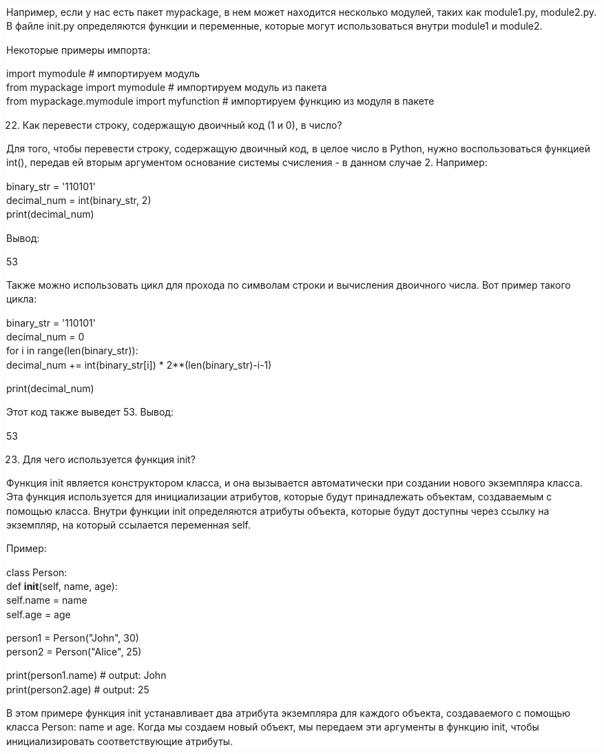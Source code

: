 Например, если у нас есть пакет mypackage, в нем может находится несколько модулей, таких как module1.py, module2.py. В файле init.py определяются функции и 
переменные, которые могут использоваться внутри module1 и module2. 

Некоторые примеры импорта: 

import mymodule # импортируем модуль   
from mypackage import mymodule # импортируем модуль из пакета  
from mypackage.mymodule import myfunction # импортируем функцию из модуля в пакете  

22. Как перевести строку, содержащую двоичный код (1 и 0), в число? 

Для того, чтобы перевести строку, содержащую двоичный код, в целое число в Python, нужно воспользоваться функцией int(), передав ей вторым аргументом основание 
системы счисления - в данном случае 2. Например: 

binary_str = '110101'  
decimal_num = int(binary_str, 2)  
print(decimal_num)  

Вывод: 

53  

Также можно использовать цикл для прохода по символам строки и вычисления двоичного числа. Вот пример такого цикла: 

binary_str = '110101'  
decimal_num = 0  
for i in range(len(binary_str)):  
    decimal_num += int(binary_str[i]) * 2**(len(binary_str)-i-1)  
  
print(decimal_num)  

Этот код также выведет 53. Вывод: 

53  

23. Для чего используется функция init? 

Функция init является конструктором класса, и она вызывается автоматически при создании нового экземпляра класса. Эта функция используется для инициализации 
атрибутов, которые будут принадлежать объектам, создаваемым с помощью класса. Внутри функции init определяются атрибуты объекта, которые будут доступны через 
ссылку на экземпляр, на который ссылается переменная self. 

Пример: 

class Person:  
    def __init__(self, name, age):  
        self.name = name  
        self.age = age  
  
person1 = Person("John", 30)  
person2 = Person("Alice", 25)  
  
print(person1.name)  # output: John  
print(person2.age)   # output: 25  

В этом примере функция init устанавливает два атрибута экземпляра для каждого объекта, создаваемого с помощью класса Person: name и age. Когда мы создаем новый 
объект, мы передаем эти аргументы в функцию init, чтобы инициализировать соответствующие атрибуты. 
